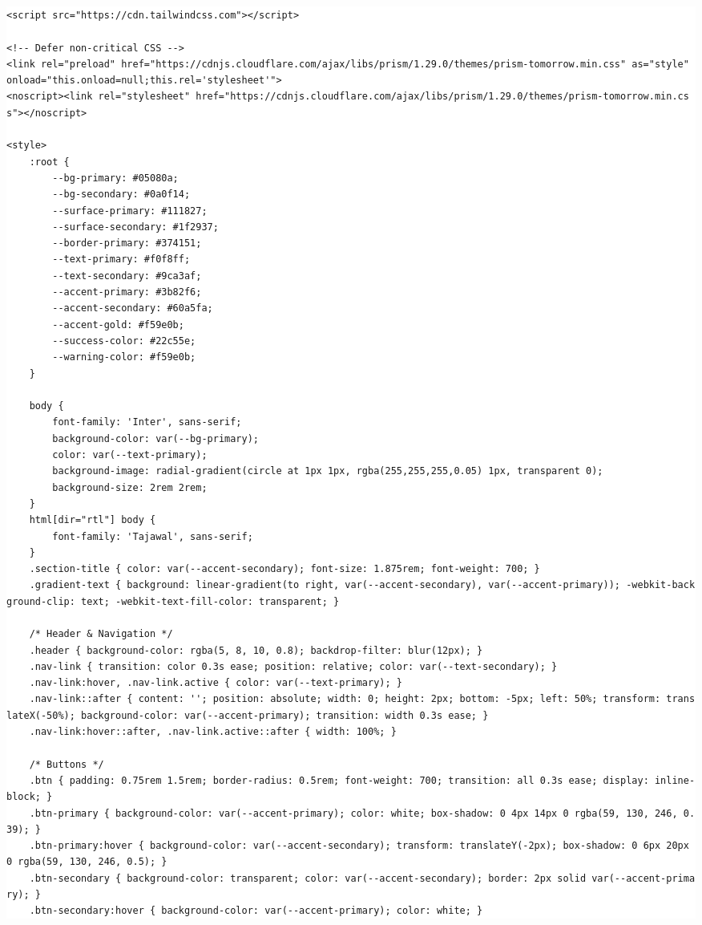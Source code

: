    <script src="https://cdn.tailwindcss.com"></script>
    
    <!-- Defer non-critical CSS -->
    <link rel="preload" href="https://cdnjs.cloudflare.com/ajax/libs/prism/1.29.0/themes/prism-tomorrow.min.css" as="style" onload="this.onload=null;this.rel='stylesheet'">
    <noscript><link rel="stylesheet" href="https://cdnjs.cloudflare.com/ajax/libs/prism/1.29.0/themes/prism-tomorrow.min.css"></noscript>
    
    <style>
        :root {
            --bg-primary: #05080a;
            --bg-secondary: #0a0f14;
            --surface-primary: #111827;
            --surface-secondary: #1f2937;
            --border-primary: #374151;
            --text-primary: #f0f8ff;
            --text-secondary: #9ca3af;
            --accent-primary: #3b82f6;
            --accent-secondary: #60a5fa;
            --accent-gold: #f59e0b;
            --success-color: #22c55e;
            --warning-color: #f59e0b;
        }

        body {
            font-family: 'Inter', sans-serif;
            background-color: var(--bg-primary);
            color: var(--text-primary);
            background-image: radial-gradient(circle at 1px 1px, rgba(255,255,255,0.05) 1px, transparent 0);
            background-size: 2rem 2rem;
        }
        html[dir="rtl"] body {
            font-family: 'Tajawal', sans-serif;
        }
        .section-title { color: var(--accent-secondary); font-size: 1.875rem; font-weight: 700; }
        .gradient-text { background: linear-gradient(to right, var(--accent-secondary), var(--accent-primary)); -webkit-background-clip: text; -webkit-text-fill-color: transparent; }

        /* Header & Navigation */
        .header { background-color: rgba(5, 8, 10, 0.8); backdrop-filter: blur(12px); }
        .nav-link { transition: color 0.3s ease; position: relative; color: var(--text-secondary); }
        .nav-link:hover, .nav-link.active { color: var(--text-primary); }
        .nav-link::after { content: ''; position: absolute; width: 0; height: 2px; bottom: -5px; left: 50%; transform: translateX(-50%); background-color: var(--accent-primary); transition: width 0.3s ease; }
        .nav-link:hover::after, .nav-link.active::after { width: 100%; }

        /* Buttons */
        .btn { padding: 0.75rem 1.5rem; border-radius: 0.5rem; font-weight: 700; transition: all 0.3s ease; display: inline-block; }
        .btn-primary { background-color: var(--accent-primary); color: white; box-shadow: 0 4px 14px 0 rgba(59, 130, 246, 0.39); }
        .btn-primary:hover { background-color: var(--accent-secondary); transform: translateY(-2px); box-shadow: 0 6px 20px 0 rgba(59, 130, 246, 0.5); }
        .btn-secondary { background-color: transparent; color: var(--accent-secondary); border: 2px solid var(--accent-primary); }
        .btn-secondary:hover { background-color: var(--accent-primary); color: white; }
